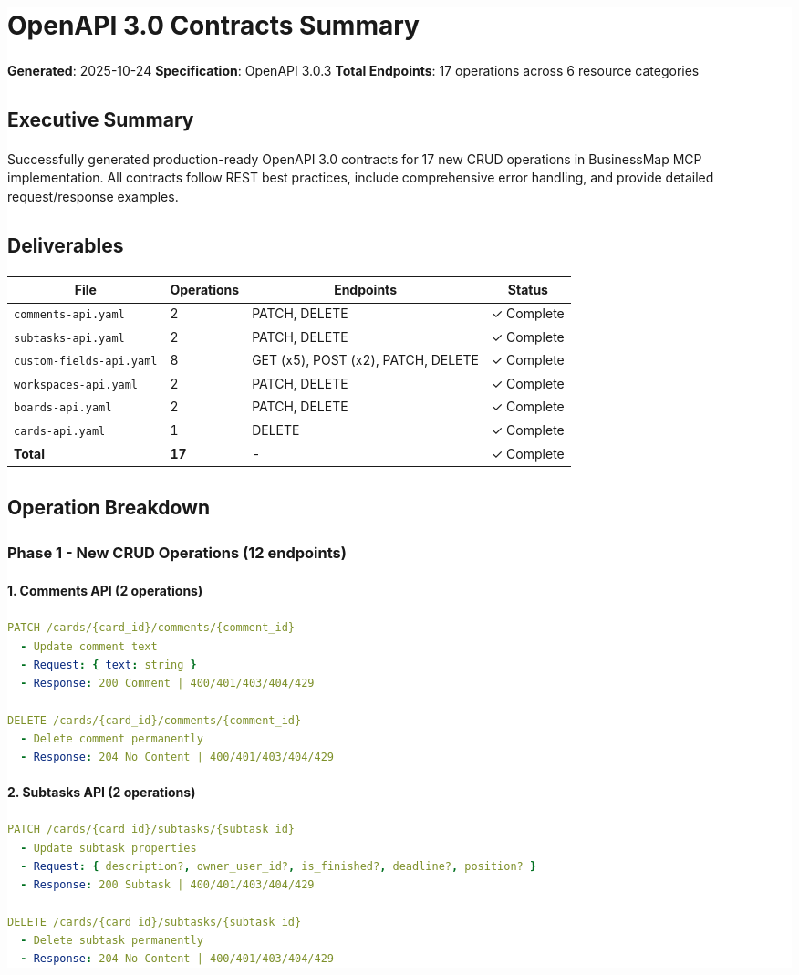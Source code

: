 # OpenAPI 3.0 Contracts Summary

**Generated**: 2025-10-24
**Specification**: OpenAPI 3.0.3
**Total Endpoints**: 17 operations across 6 resource categories

## Executive Summary

Successfully generated production-ready OpenAPI 3.0 contracts for 17 new CRUD operations in BusinessMap MCP implementation. All contracts follow REST best practices, include comprehensive error handling, and provide detailed request/response examples.

## Deliverables

| File | Operations | Endpoints | Status |
|------|-----------|-----------|--------|
| `comments-api.yaml` | 2 | PATCH, DELETE | ✓ Complete |
| `subtasks-api.yaml` | 2 | PATCH, DELETE | ✓ Complete |
| `custom-fields-api.yaml` | 8 | GET (x5), POST (x2), PATCH, DELETE | ✓ Complete |
| `workspaces-api.yaml` | 2 | PATCH, DELETE | ✓ Complete |
| `boards-api.yaml` | 2 | PATCH, DELETE | ✓ Complete |
| `cards-api.yaml` | 1 | DELETE | ✓ Complete |
| **Total** | **17** | - | ✓ Complete |

## Operation Breakdown

### Phase 1 - New CRUD Operations (12 endpoints)

#### 1. Comments API (2 operations)
```yaml
PATCH /cards/{card_id}/comments/{comment_id}
  - Update comment text
  - Request: { text: string }
  - Response: 200 Comment | 400/401/403/404/429

DELETE /cards/{card_id}/comments/{comment_id}
  - Delete comment permanently
  - Response: 204 No Content | 400/401/403/404/429
```

#### 2. Subtasks API (2 operations)
```yaml
PATCH /cards/{card_id}/subtasks/{subtask_id}
  - Update subtask properties
  - Request: { description?, owner_user_id?, is_finished?, deadline?, position? }
  - Response: 200 Subtask | 400/401/403/404/429

DELETE /cards/{card_id}/subtasks/{subtask_id}
  - Delete subtask permanently
  - Response: 204 No Content | 400/401/403/404/429
```
